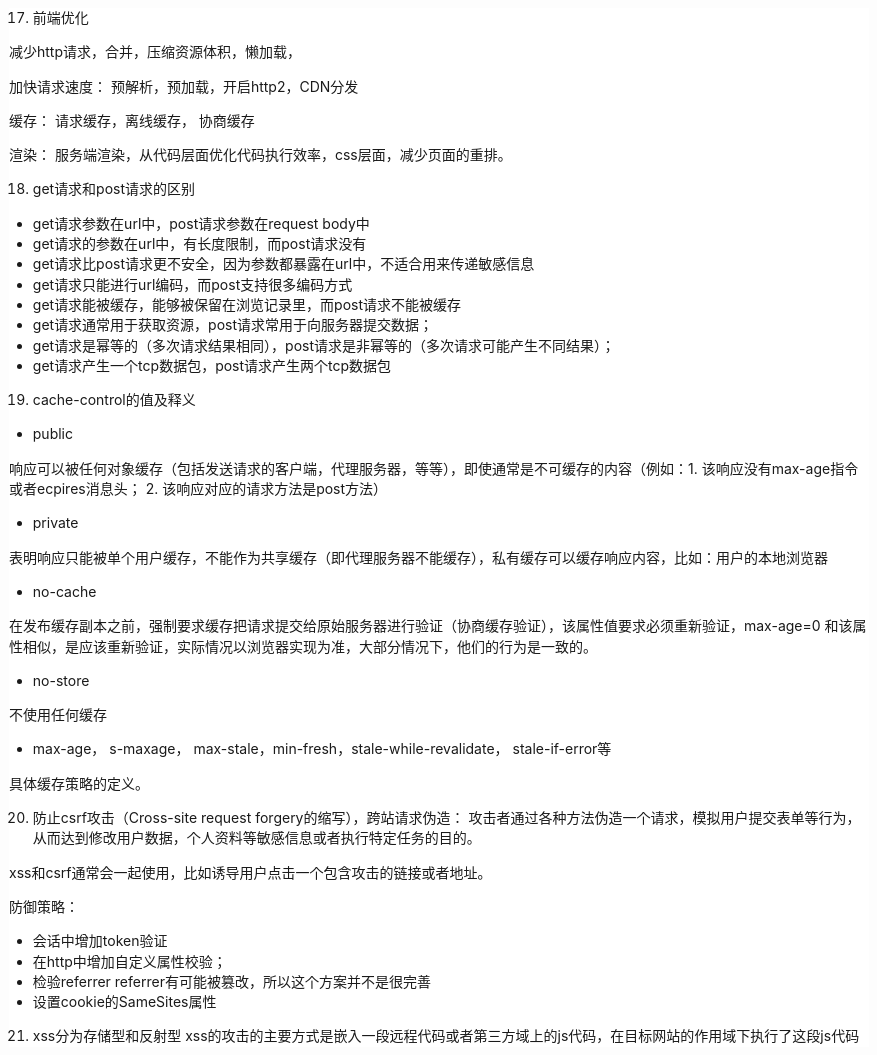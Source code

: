 17. 前端优化

减少http请求，合并，压缩资源体积，懒加载， 

加快请求速度： 预解析，预加载，开启http2，CDN分发

缓存： 请求缓存，离线缓存， 协商缓存

渲染： 服务端渲染，从代码层面优化代码执行效率，css层面，减少页面的重排。

18. get请求和post请求的区别

  - get请求参数在url中，post请求参数在request body中
  - get请求的参数在url中，有长度限制，而post请求没有
  - get请求比post请求更不安全，因为参数都暴露在url中，不适合用来传递敏感信息
  - get请求只能进行url编码，而post支持很多编码方式
  - get请求能被缓存，能够被保留在浏览记录里，而post请求不能被缓存
  - get请求通常用于获取资源，post请求常用于向服务器提交数据；
  - get请求是幂等的（多次请求结果相同），post请求是非幂等的（多次请求可能产生不同结果）；
  - get请求产生一个tcp数据包，post请求产生两个tcp数据包

19. cache-control的值及释义

* public

响应可以被任何对象缓存（包括发送请求的客户端，代理服务器，等等），即使通常是不可缓存的内容（例如：1. 该响应没有max-age指令或者ecpires消息头； 2. 该响应对应的请求方法是post方法）

* private

表明响应只能被单个用户缓存，不能作为共享缓存（即代理服务器不能缓存），私有缓存可以缓存响应内容，比如：用户的本地浏览器

* no-cache

在发布缓存副本之前，强制要求缓存把请求提交给原始服务器进行验证（协商缓存验证），该属性值要求必须重新验证，max-age=0 和该属性相似，是应该重新验证，实际情况以浏览器实现为准，大部分情况下，他们的行为是一致的。

* no-store

不使用任何缓存

* max-age， s-maxage， max-stale，min-fresh，stale-while-revalidate， stale-if-error等

具体缓存策略的定义。

20. 防止csrf攻击（Cross-site request forgery的缩写），跨站请求伪造：
攻击者通过各种方法伪造一个请求，模拟用户提交表单等行为，从而达到修改用户数据，个人资料等敏感信息或者执行特定任务的目的。

xss和csrf通常会一起使用，比如诱导用户点击一个包含攻击的链接或者地址。

防御策略：

* 会话中增加token验证
* 在http中增加自定义属性校验；
* 检验referrer
referrer有可能被篡改，所以这个方案并不是很完善
* 设置cookie的SameSites属性

21. xss分为存储型和反射型
xss的攻击的主要方式是嵌入一段远程代码或者第三方域上的js代码，在目标网站的作用域下执行了这段js代码
